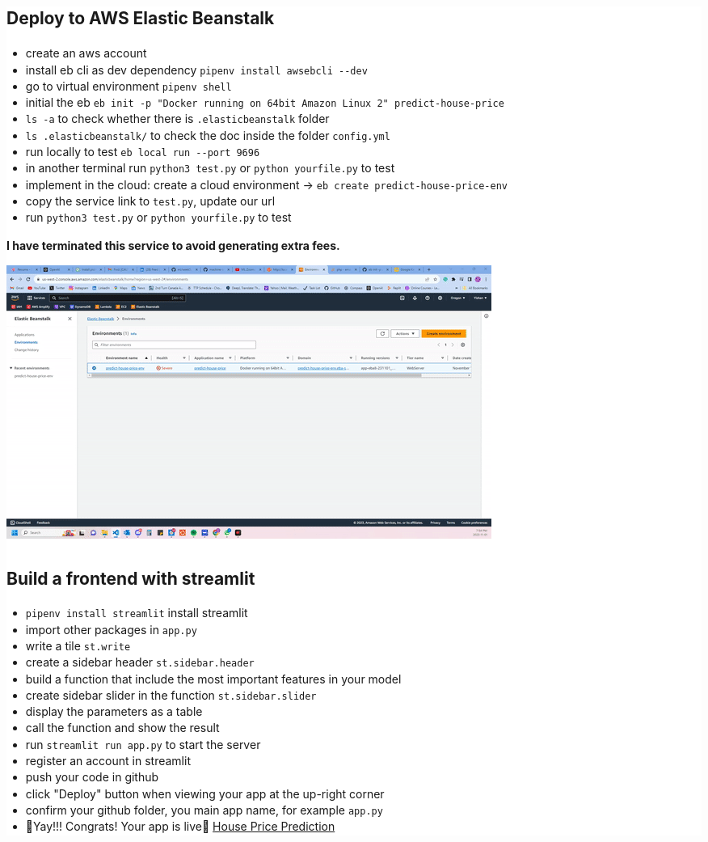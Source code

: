 ## Deploy to AWS Elastic Beanstalk
- create an aws account
- install eb cli as dev dependency `pipenv install awsebcli --dev`
- go to virtual environment `pipenv shell`
- initial the eb `eb init -p "Docker running on 64bit Amazon Linux 2" predict-house-price`
- `ls -a` to check whether there is `.elasticbeanstalk` folder
- `ls .elasticbeanstalk/` to check the doc inside the folder `config.yml`
- run locally to test `eb local run --port 9696`
- in another terminal run `python3 test.py` or `python yourfile.py` to test
- implement in the cloud: create a cloud environment -> `eb create predict-house-price-env`
- copy the service link to `test.py`, update our url
- run `python3 test.py` or `python yourfile.py` to test

**I have terminated this service to avoid generating extra fees.**

![aws eb](eb.gif)

## Build a frontend with streamlit
- `pipenv install streamlit` install streamlit
- import other packages in `app.py`
- write a tile `st.write`
- create a sidebar header `st.sidebar.header`
- build a function that include the most important features in your model
- create sidebar slider in the function `st.sidebar.slider`
- display the parameters as a table
- call the function and show the result
- run `streamlit run app.py` to start the server
- register an account in streamlit
- push your code in github
- click "Deploy" button when viewing your app at the up-right corner
- confirm your github folder, you main app name, for example `app.py`
- 🎊Yay!!! Congrats! Your app is live🎊
[House Price Prediction](https://sarah-zhan-house-price-prediction-app-weta8q.streamlit.app/)
